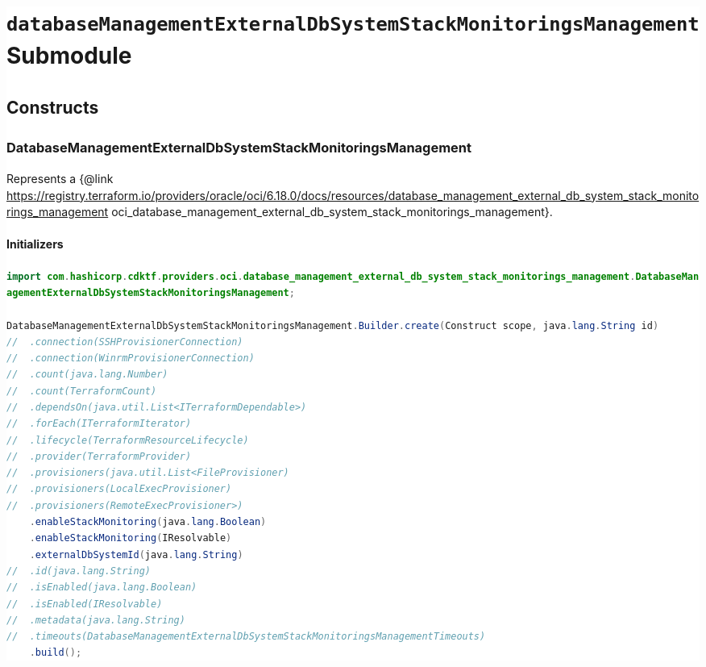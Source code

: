 # `databaseManagementExternalDbSystemStackMonitoringsManagement` Submodule <a name="`databaseManagementExternalDbSystemStackMonitoringsManagement` Submodule" id="rhizo-co-terraform-provider-oci.databaseManagementExternalDbSystemStackMonitoringsManagement"></a>

## Constructs <a name="Constructs" id="Constructs"></a>

### DatabaseManagementExternalDbSystemStackMonitoringsManagement <a name="DatabaseManagementExternalDbSystemStackMonitoringsManagement" id="rhizo-co-terraform-provider-oci.databaseManagementExternalDbSystemStackMonitoringsManagement.DatabaseManagementExternalDbSystemStackMonitoringsManagement"></a>

Represents a {@link https://registry.terraform.io/providers/oracle/oci/6.18.0/docs/resources/database_management_external_db_system_stack_monitorings_management oci_database_management_external_db_system_stack_monitorings_management}.

#### Initializers <a name="Initializers" id="rhizo-co-terraform-provider-oci.databaseManagementExternalDbSystemStackMonitoringsManagement.DatabaseManagementExternalDbSystemStackMonitoringsManagement.Initializer"></a>

```java
import com.hashicorp.cdktf.providers.oci.database_management_external_db_system_stack_monitorings_management.DatabaseManagementExternalDbSystemStackMonitoringsManagement;

DatabaseManagementExternalDbSystemStackMonitoringsManagement.Builder.create(Construct scope, java.lang.String id)
//  .connection(SSHProvisionerConnection)
//  .connection(WinrmProvisionerConnection)
//  .count(java.lang.Number)
//  .count(TerraformCount)
//  .dependsOn(java.util.List<ITerraformDependable>)
//  .forEach(ITerraformIterator)
//  .lifecycle(TerraformResourceLifecycle)
//  .provider(TerraformProvider)
//  .provisioners(java.util.List<FileProvisioner)
//  .provisioners(LocalExecProvisioner)
//  .provisioners(RemoteExecProvisioner>)
    .enableStackMonitoring(java.lang.Boolean)
    .enableStackMonitoring(IResolvable)
    .externalDbSystemId(java.lang.String)
//  .id(java.lang.String)
//  .isEnabled(java.lang.Boolean)
//  .isEnabled(IResolvable)
//  .metadata(java.lang.String)
//  .timeouts(DatabaseManagementExternalDbSystemStackMonitoringsManagementTimeouts)
    .build();
```

